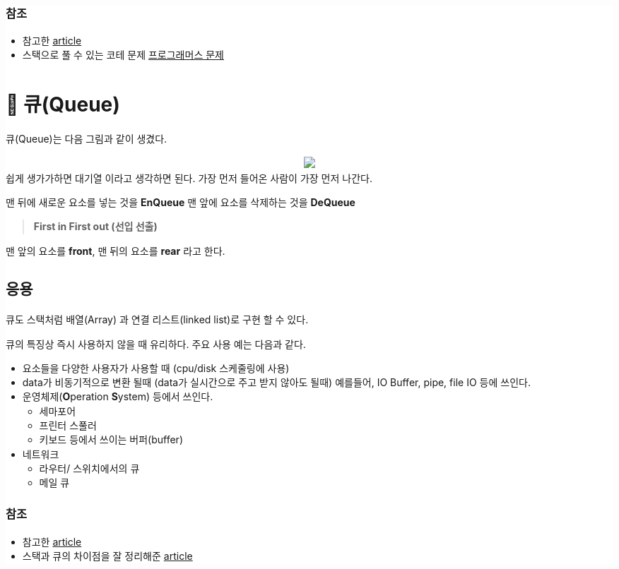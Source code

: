 ### 참조

+ 참고한  [article](https://levelup.gitconnected.com/the-stack-data-structure-what-is-it-and-how-is-it-used-in-javascript-23562fb8a590)
+ 스택으로 풀 수 있는 코테 문제 [프로그래머스 문제](https://programmers.co.kr/learn/courses/30/lessons/12909)

# 📌 큐(Queue)
큐(Queue)는 다음 그림과 같이 생겼다.
<center><img src="https://images.velog.io/images/chloe41297/post/4577e27f-faba-4c1b-a6f7-b4ffbfb7f046/image.png" width="70%"></center>
쉽게 생가가하면 대기열 이라고 생각하면 된다. 
가장 먼저 들어온 사람이 가장 먼저 나간다.

맨 뒤에 새로운 요소를 넣는 것을 **EnQueue**
맨 앞에 요소를 삭제하는 것을 **DeQueue**

> **First in First out (선입 선출)**

맨 앞의 요소를 **front**, 맨 뒤의 요소를 **rear** 라고 한다.
## 응용

큐도 스택처럼 배열(Array) 과 연결 리스트(linked list)로 구현 할 수 있다.

큐의 특징상 즉시 사용하지 않을 때 유리하다. 주요 사용 예는 다음과 같다.
+ 요소들을 다양한 사용자가 사용할 때 (cpu/disk 스케줄링에 사용)
+ data가 비동기적으로 변환 될때 (data가 실시간으로 주고 받지 않아도 될때) 
      예를들어, IO Buffer, pipe, file IO 등에 쓰인다.
+ 운영체제(**O**peration **S**ystem) 등에서 쓰인다.
    + 세마포어
    + 프린터 스풀러
    + 키보드 등에서 쓰이는 버퍼(buffer)
+ 네트워크
    + 라우터/ 스위치에서의 큐
    + 메일 큐
    

### 참조

+ 참고한 [article](https://www.geeksforgeeks.org/applications-of-queue-data-structure/)
+ 스택과 큐의 차이점을 잘 정리해준 [article](https://www.educba.com/stack-vs-queue/)
